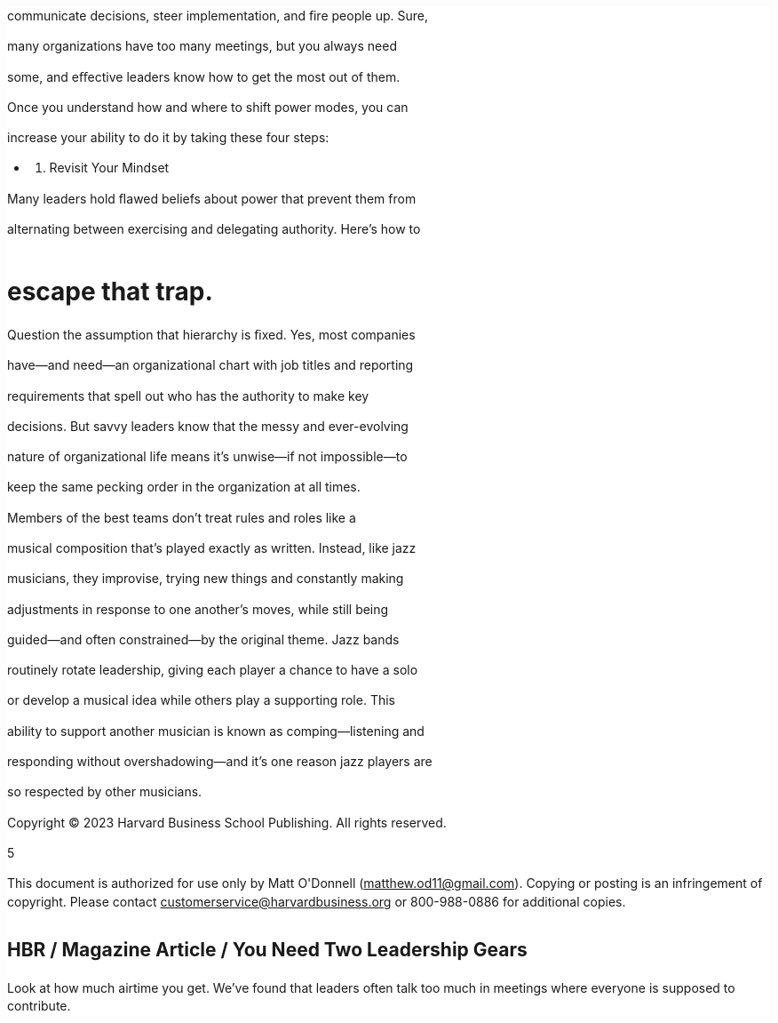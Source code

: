 communicate decisions, steer implementation, and ﬁre people up. Sure,

many organizations have too many meetings, but you always need

some, and eﬀective leaders know how to get the most out of them.

Once you understand how and where to shift power modes, you can

increase your ability to do it by taking these four steps:

- 1. Revisit Your Mindset

Many leaders hold ﬂawed beliefs about power that prevent them from

alternating between exercising and delegating authority. Here’s how to

# escape that trap.

Question the assumption that hierarchy is ﬁxed. Yes, most companies

have—and need—an organizational chart with job titles and reporting

requirements that spell out who has the authority to make key

decisions. But savvy leaders know that the messy and ever-evolving

nature of organizational life means it’s unwise—if not impossible—to

keep the same pecking order in the organization at all times.

Members of the best teams don’t treat rules and roles like a

musical composition that’s played exactly as written. Instead, like jazz

musicians, they improvise, trying new things and constantly making

adjustments in response to one another’s moves, while still being

guided—and often constrained—by the original theme. Jazz bands

routinely rotate leadership, giving each player a chance to have a solo

or develop a musical idea while others play a supporting role. This

ability to support another musician is known as comping—listening and

responding without overshadowing—and it’s one reason jazz players are

so respected by other musicians.

Copyright © 2023 Harvard Business School Publishing. All rights reserved.

5

This document is authorized for use only by Matt O'Donnell (matthew.od11@gmail.com). Copying or posting is an infringement of copyright. Please contact customerservice@harvardbusiness.org or 800-988-0886 for additional copies.

## HBR / Magazine Article / You Need Two Leadership Gears

Look at how much airtime you get. We’ve found that leaders often talk too much in meetings where everyone is supposed to contribute.
